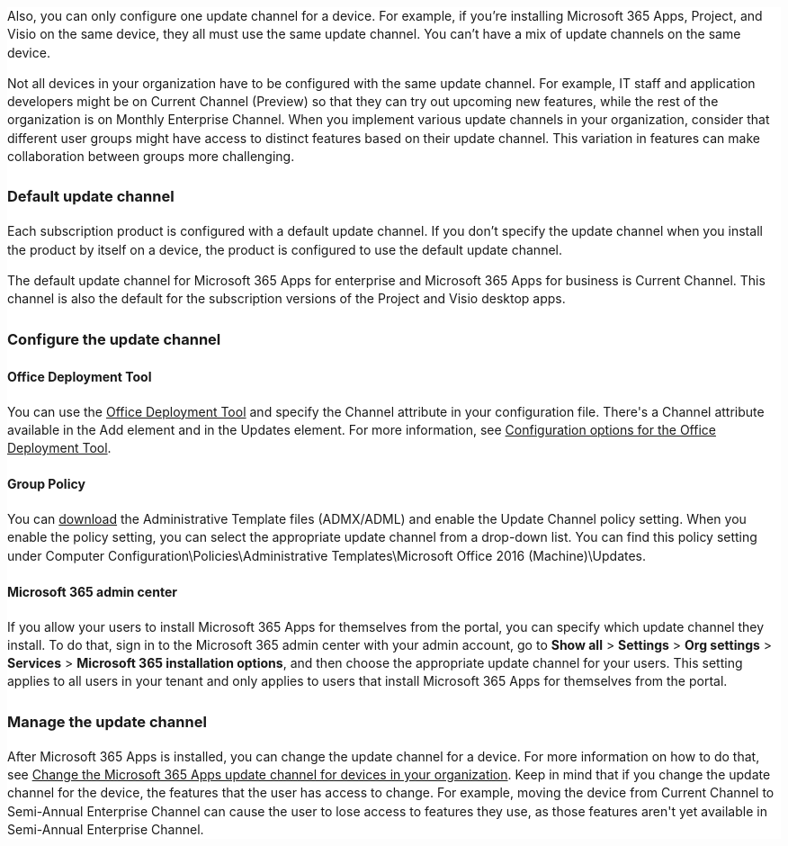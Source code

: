 Also, you can only configure one update channel for a device. For example, if you’re installing Microsoft 365 Apps, Project, and Visio on the same device, they all must use the same update channel. You can’t have a mix of update channels on the same device.

Not all devices in your organization have to be configured with the same update channel. For example, IT staff and application developers might be on Current Channel (Preview) so that they can try out upcoming new features, while the rest of the organization is on Monthly Enterprise Channel. When you implement various update channels in your organization, consider that different user groups might have access to distinct features based on their update channel. This variation in features can make collaboration between groups more challenging.

### Default update channel

Each subscription product is configured with a default update channel. If you don’t specify the update channel when you install the product by itself on a device, the product is configured to use the default update channel.

The default update channel for Microsoft 365 Apps for enterprise and Microsoft 365 Apps for business is Current Channel. This channel is also the default for the subscription versions of the Project and Visio desktop apps.

### Configure the update channel

#### Office Deployment Tool  
You can use the [Office Deployment Tool](../deploy/overview-office-deployment-tool.md) and specify the Channel attribute in your configuration file. There's a Channel attribute available in the Add element and in the Updates element. For more information, see [Configuration options for the Office Deployment Tool](../deploy/office-deployment-tool-configuration-options.md).

#### Group Policy  
You can [download](https://www.microsoft.com/download/details.aspx?id=49030) the Administrative Template files (ADMX/ADML) and enable the Update Channel policy setting. When you enable the policy setting, you can select the appropriate update channel from a drop-down list. You can find this policy setting under Computer Configuration\Policies\Administrative Templates\Microsoft Office 2016 (Machine)\Updates.

#### Microsoft 365 admin center 
If you allow your users to install Microsoft 365 Apps for themselves from the portal, you can specify which update channel they install. To do that, sign in to the Microsoft 365 admin center with your admin account, go to **Show all** > **Settings** > **Org settings** > **Services** > **Microsoft 365 installation options**, and then choose the appropriate update channel for your users. This setting applies to all users in your tenant and only applies to users that install Microsoft 365 Apps for themselves from the portal.

### Manage the update channel
After Microsoft 365 Apps is installed, you can change the update channel for a device. For more information on how to do that, see [Change the Microsoft 365 Apps update channel for devices in your organization](change-update-channels.md). Keep in mind that if you change the update channel for the device, the features that the user has access to change. For example, moving the device from Current Channel to Semi-Annual Enterprise Channel can cause the user to lose access to features they use, as those features aren't yet available in Semi-Annual Enterprise Channel.
